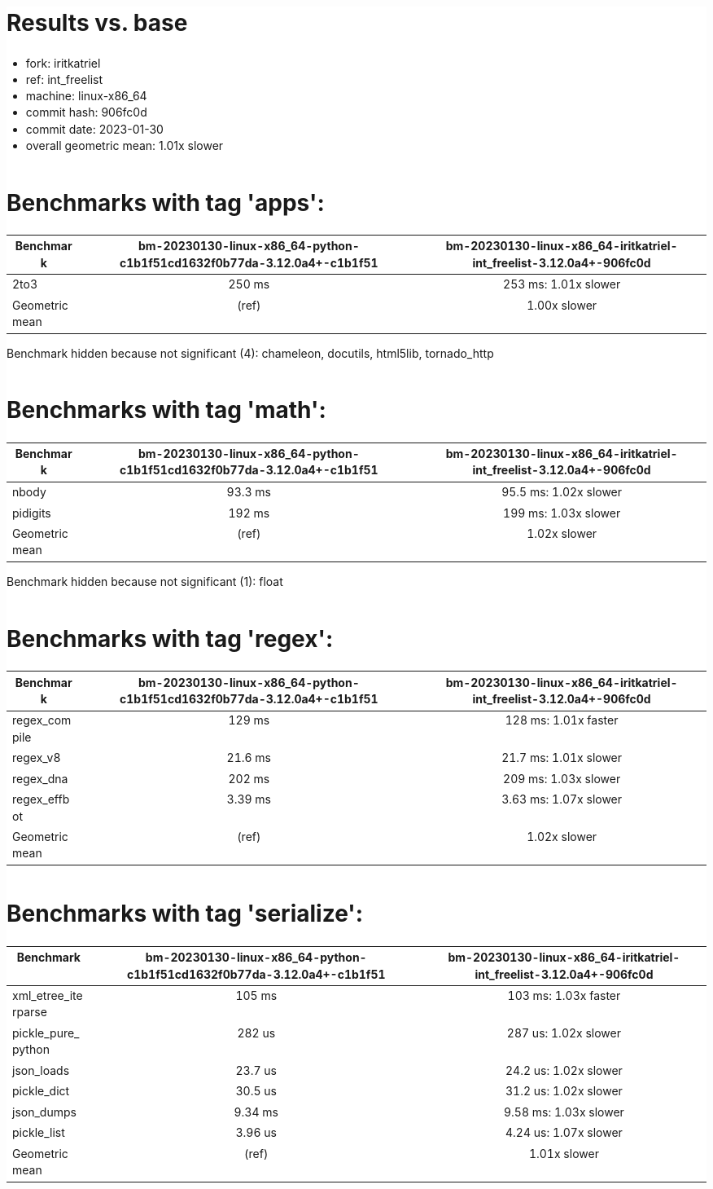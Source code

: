 
# Results vs. base

- fork: iritkatriel
- ref: int_freelist
- machine: linux-x86_64
- commit hash: 906fc0d
- commit date: 2023-01-30
- overall geometric mean: 1.01x slower

Benchmarks with tag 'apps':
===========================

| Benchmark      | bm-20230130-linux-x86_64-python-c1b1f51cd1632f0b77da-3.12.0a4+-c1b1f51 | bm-20230130-linux-x86_64-iritkatriel-int_freelist-3.12.0a4+-906fc0d |
|----------------|:----------------------------------------------------------------------:|:-------------------------------------------------------------------:|
| 2to3           | 250 ms                                                                 | 253 ms: 1.01x slower                                                |
| Geometric mean | (ref)                                                                  | 1.00x slower                                                        |

Benchmark hidden because not significant (4): chameleon, docutils, html5lib, tornado_http

Benchmarks with tag 'math':
===========================

| Benchmark      | bm-20230130-linux-x86_64-python-c1b1f51cd1632f0b77da-3.12.0a4+-c1b1f51 | bm-20230130-linux-x86_64-iritkatriel-int_freelist-3.12.0a4+-906fc0d |
|----------------|:----------------------------------------------------------------------:|:-------------------------------------------------------------------:|
| nbody          | 93.3 ms                                                                | 95.5 ms: 1.02x slower                                               |
| pidigits       | 192 ms                                                                 | 199 ms: 1.03x slower                                                |
| Geometric mean | (ref)                                                                  | 1.02x slower                                                        |

Benchmark hidden because not significant (1): float

Benchmarks with tag 'regex':
============================

| Benchmark      | bm-20230130-linux-x86_64-python-c1b1f51cd1632f0b77da-3.12.0a4+-c1b1f51 | bm-20230130-linux-x86_64-iritkatriel-int_freelist-3.12.0a4+-906fc0d |
|----------------|:----------------------------------------------------------------------:|:-------------------------------------------------------------------:|
| regex_compile  | 129 ms                                                                 | 128 ms: 1.01x faster                                                |
| regex_v8       | 21.6 ms                                                                | 21.7 ms: 1.01x slower                                               |
| regex_dna      | 202 ms                                                                 | 209 ms: 1.03x slower                                                |
| regex_effbot   | 3.39 ms                                                                | 3.63 ms: 1.07x slower                                               |
| Geometric mean | (ref)                                                                  | 1.02x slower                                                        |

Benchmarks with tag 'serialize':
================================

| Benchmark           | bm-20230130-linux-x86_64-python-c1b1f51cd1632f0b77da-3.12.0a4+-c1b1f51 | bm-20230130-linux-x86_64-iritkatriel-int_freelist-3.12.0a4+-906fc0d |
|---------------------|:----------------------------------------------------------------------:|:-------------------------------------------------------------------:|
| xml_etree_iterparse | 105 ms                                                                 | 103 ms: 1.03x faster                                                |
| pickle_pure_python  | 282 us                                                                 | 287 us: 1.02x slower                                                |
| json_loads          | 23.7 us                                                                | 24.2 us: 1.02x slower                                               |
| pickle_dict         | 30.5 us                                                                | 31.2 us: 1.02x slower                                               |
| json_dumps          | 9.34 ms                                                                | 9.58 ms: 1.03x slower                                               |
| pickle_list         | 3.96 us                                                                | 4.24 us: 1.07x slower                                               |
| Geometric mean      | (ref)                                                                  | 1.01x slower                                                        |
